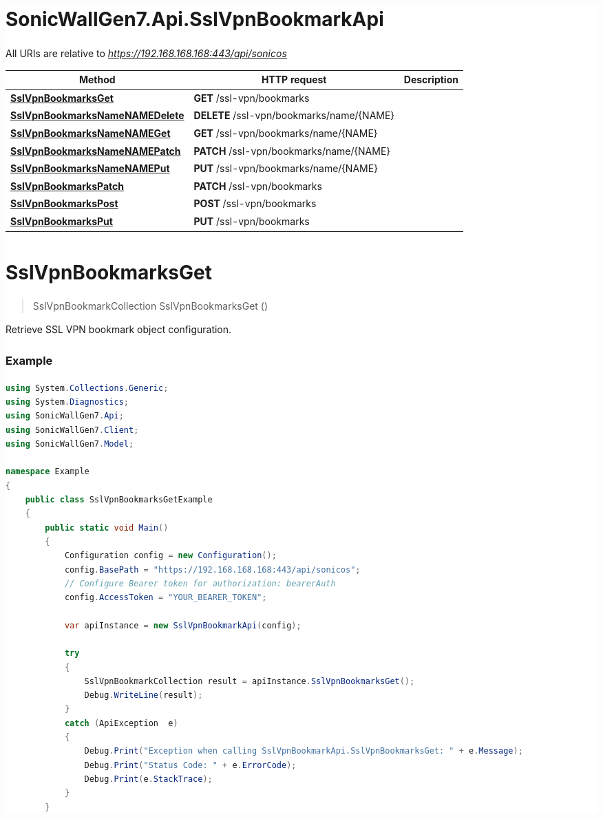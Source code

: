 # SonicWallGen7.Api.SslVpnBookmarkApi

All URIs are relative to *https://192.168.168.168:443/api/sonicos*

| Method | HTTP request | Description |
|--------|--------------|-------------|
| [**SslVpnBookmarksGet**](SslVpnBookmarkApi.md#sslvpnbookmarksget) | **GET** /ssl-vpn/bookmarks |  |
| [**SslVpnBookmarksNameNAMEDelete**](SslVpnBookmarkApi.md#sslvpnbookmarksnamenamedelete) | **DELETE** /ssl-vpn/bookmarks/name/{NAME} |  |
| [**SslVpnBookmarksNameNAMEGet**](SslVpnBookmarkApi.md#sslvpnbookmarksnamenameget) | **GET** /ssl-vpn/bookmarks/name/{NAME} |  |
| [**SslVpnBookmarksNameNAMEPatch**](SslVpnBookmarkApi.md#sslvpnbookmarksnamenamepatch) | **PATCH** /ssl-vpn/bookmarks/name/{NAME} |  |
| [**SslVpnBookmarksNameNAMEPut**](SslVpnBookmarkApi.md#sslvpnbookmarksnamenameput) | **PUT** /ssl-vpn/bookmarks/name/{NAME} |  |
| [**SslVpnBookmarksPatch**](SslVpnBookmarkApi.md#sslvpnbookmarkspatch) | **PATCH** /ssl-vpn/bookmarks |  |
| [**SslVpnBookmarksPost**](SslVpnBookmarkApi.md#sslvpnbookmarkspost) | **POST** /ssl-vpn/bookmarks |  |
| [**SslVpnBookmarksPut**](SslVpnBookmarkApi.md#sslvpnbookmarksput) | **PUT** /ssl-vpn/bookmarks |  |

<a id="sslvpnbookmarksget"></a>
# **SslVpnBookmarksGet**
> SslVpnBookmarkCollection SslVpnBookmarksGet ()



Retrieve SSL VPN bookmark object configuration.

### Example
```csharp
using System.Collections.Generic;
using System.Diagnostics;
using SonicWallGen7.Api;
using SonicWallGen7.Client;
using SonicWallGen7.Model;

namespace Example
{
    public class SslVpnBookmarksGetExample
    {
        public static void Main()
        {
            Configuration config = new Configuration();
            config.BasePath = "https://192.168.168.168:443/api/sonicos";
            // Configure Bearer token for authorization: bearerAuth
            config.AccessToken = "YOUR_BEARER_TOKEN";

            var apiInstance = new SslVpnBookmarkApi(config);

            try
            {
                SslVpnBookmarkCollection result = apiInstance.SslVpnBookmarksGet();
                Debug.WriteLine(result);
            }
            catch (ApiException  e)
            {
                Debug.Print("Exception when calling SslVpnBookmarkApi.SslVpnBookmarksGet: " + e.Message);
                Debug.Print("Status Code: " + e.ErrorCode);
                Debug.Print(e.StackTrace);
            }
        }
```